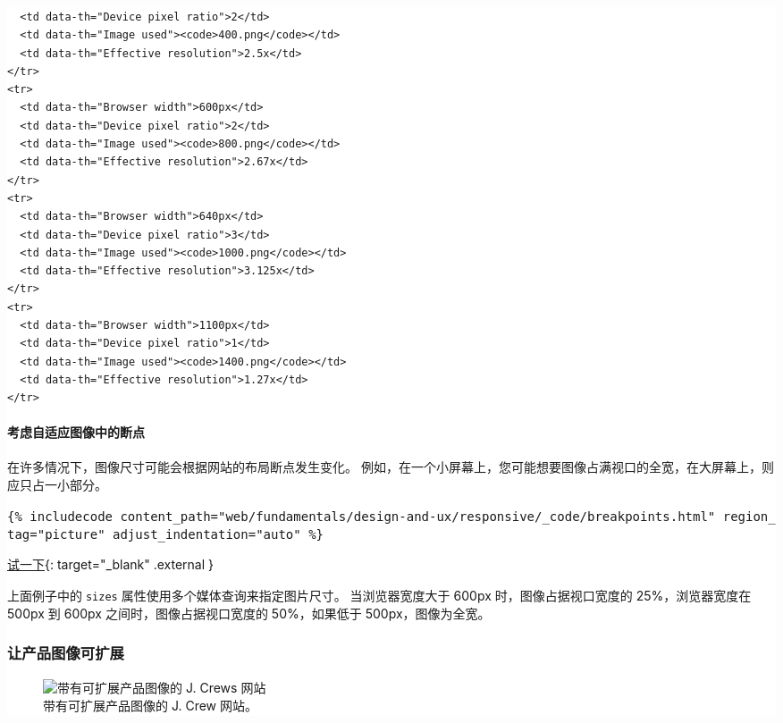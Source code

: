       <td data-th="Device pixel ratio">2</td>
      <td data-th="Image used"><code>400.png</code></td>
      <td data-th="Effective resolution">2.5x</td>
    </tr>
    <tr>
      <td data-th="Browser width">600px</td>
      <td data-th="Device pixel ratio">2</td>
      <td data-th="Image used"><code>800.png</code></td>
      <td data-th="Effective resolution">2.67x</td>
    </tr>
    <tr>
      <td data-th="Browser width">640px</td>
      <td data-th="Device pixel ratio">3</td>
      <td data-th="Image used"><code>1000.png</code></td>
      <td data-th="Effective resolution">3.125x</td>
    </tr>
    <tr>
      <td data-th="Browser width">1100px</td>
      <td data-th="Device pixel ratio">1</td>
      <td data-th="Image used"><code>1400.png</code></td>
      <td data-th="Effective resolution">1.27x</td>
    </tr>
  </tbody>
</table>


#### 考虑自适应图像中的断点

在许多情况下，图像尺寸可能会根据网站的布局断点发生变化。
例如，在一个小屏幕上，您可能想要图像占满视口的全宽，在大屏幕上，则应只占一小部分。



<pre class="prettyprint">
{% includecode content_path="web/fundamentals/design-and-ux/responsive/_code/breakpoints.html" region_tag="picture" adjust_indentation="auto" %}
</pre>

[试一下](https://googlesamples.github.io/web-fundamentals/fundamentals/design-and-ui/media/breakpoints.html){: target="_blank" .external }

上面例子中的 `sizes` 属性使用多个媒体查询来指定图片尺寸。
当浏览器宽度大于 600px 时，图像占据视口宽度的 25%，浏览器宽度在 500px 到 600px 之间时，图像占据视口宽度的 50%，如果低于 500px，图像为全宽。





### 让产品图像可扩展

<figure class="attempt-right">
  <img src="img/sw-make-images-expandable-good.png" srcset="img/sw-make-images-expandable-good.png 1x, img/sw-make-images-expandable-good-2x.png 2x" alt="带有可扩展产品图像的 J. Crews 网站">
  <figcaption class="success">
    带有可扩展产品图像的 J. Crew 网站。
  </figcaption>
</figure>
